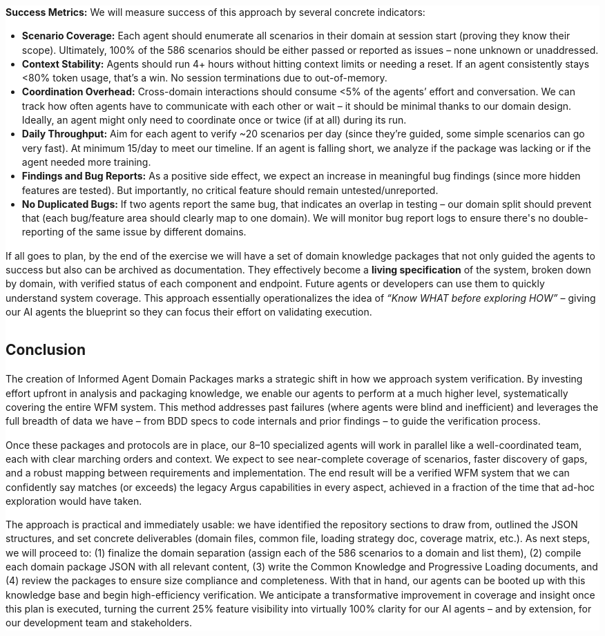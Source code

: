 **Success Metrics:** We will measure success of this approach by several concrete indicators:

- **Scenario Coverage:** Each agent should enumerate all scenarios in their domain at session start (proving they know their scope). Ultimately, 100% of the 586 scenarios should be either passed or reported as issues – none unknown or unaddressed.
- **Context Stability:** Agents should run 4+ hours without hitting context limits or needing a reset. If an agent consistently stays <80% token usage, that’s a win. No session terminations due to out-of-memory.
- **Coordination Overhead:** Cross-domain interactions should consume <5% of the agents’ effort and conversation. We can track how often agents have to communicate with each other or wait – it should be minimal thanks to our domain design. Ideally, an agent might only need to coordinate once or twice (if at all) during its run.
- **Daily Throughput:** Aim for each agent to verify ~20 scenarios per day (since they’re guided, some simple scenarios can go very fast). At minimum 15/day to meet our timeline. If an agent is falling short, we analyze if the package was lacking or if the agent needed more training.
- **Findings and Bug Reports:** As a positive side effect, we expect an increase in meaningful bug findings (since more hidden features are tested). But importantly, no critical feature should remain untested/unreported.
- **No Duplicated Bugs:** If two agents report the same bug, that indicates an overlap in testing – our domain split should prevent that (each bug/feature area should clearly map to one domain). We will monitor bug report logs to ensure there's no double-reporting of the same issue by different domains.

If all goes to plan, by the end of the exercise we will have a set of domain knowledge packages that not only guided the agents to success but also can be archived as documentation. They effectively become a **living specification** of the system, broken down by domain, with verified status of each component and endpoint. Future agents or developers can use them to quickly understand system coverage. This approach essentially operationalizes the idea of *“Know WHAT before exploring HOW”* – giving our AI agents the blueprint so they can focus their effort on validating execution.

## Conclusion

The creation of Informed Agent Domain Packages marks a strategic shift in how we approach system verification. By investing effort upfront in analysis and packaging knowledge, we enable our agents to perform at a much higher level, systematically covering the entire WFM system. This method addresses past failures (where agents were blind and inefficient) and leverages the full breadth of data we have – from BDD specs to code internals and prior findings – to guide the verification process.

Once these packages and protocols are in place, our 8–10 specialized agents will work in parallel like a well-coordinated team, each with clear marching orders and context. We expect to see near-complete coverage of scenarios, faster discovery of gaps, and a robust mapping between requirements and implementation. The end result will be a verified WFM system that we can confidently say matches (or exceeds) the legacy Argus capabilities in every aspect, achieved in a fraction of the time that ad-hoc exploration would have taken.

The approach is practical and immediately usable: we have identified the repository sections to draw from, outlined the JSON structures, and set concrete deliverables (domain files, common file, loading strategy doc, coverage matrix, etc.). As next steps, we will proceed to: (1) finalize the domain separation (assign each of the 586 scenarios to a domain and list them), (2) compile each domain package JSON with all relevant content, (3) write the Common Knowledge and Progressive Loading documents, and (4) review the packages to ensure size compliance and completeness. With that in hand, our agents can be booted up with this knowledge base and begin high-efficiency verification. We anticipate a transformative improvement in coverage and insight once this plan is executed, turning the current 25% feature visibility into virtually 100% clarity for our AI agents – and by extension, for our development team and stakeholders.
